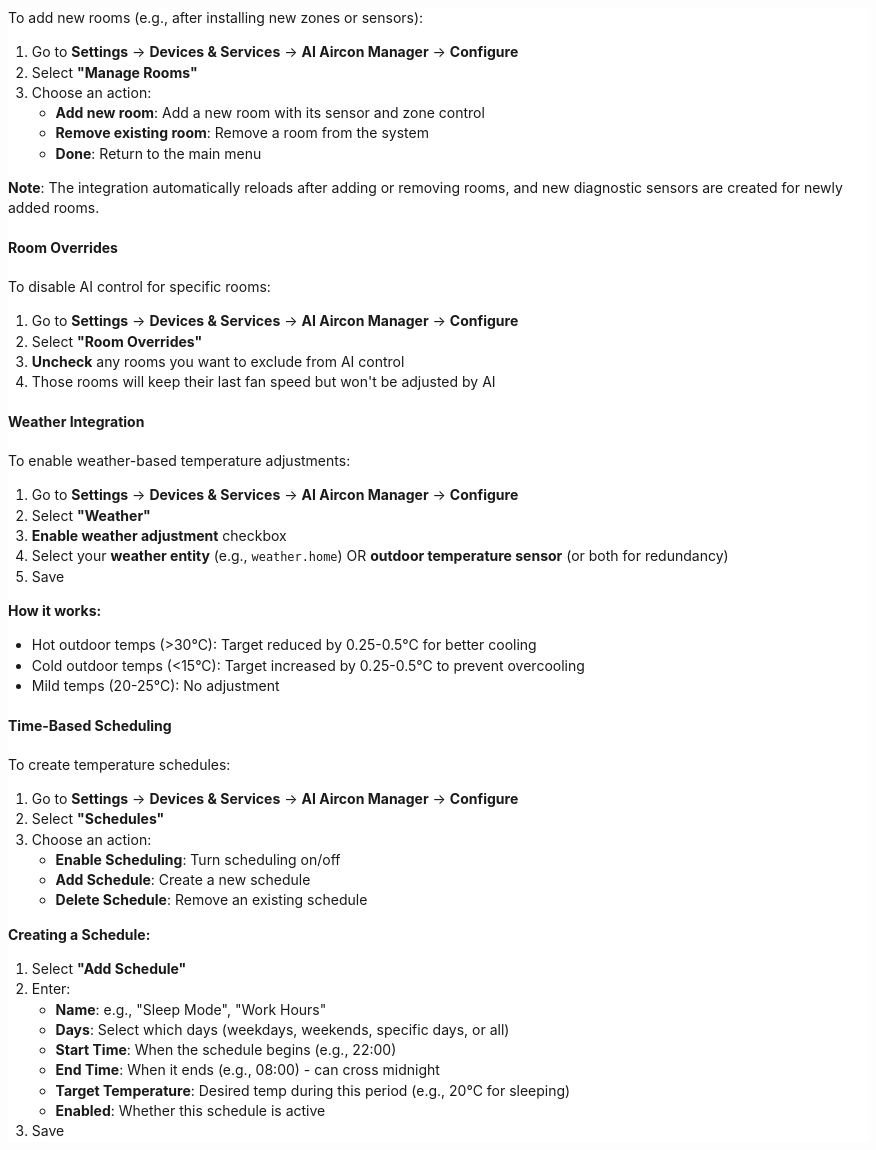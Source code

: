 To add new rooms (e.g., after installing new zones or sensors):

1. Go to **Settings** → **Devices & Services** → **AI Aircon Manager** → **Configure**
2. Select **"Manage Rooms"**
3. Choose an action:
   - **Add new room**: Add a new room with its sensor and zone control
   - **Remove existing room**: Remove a room from the system
   - **Done**: Return to the main menu

**Note**: The integration automatically reloads after adding or removing rooms, and new diagnostic sensors are created for newly added rooms.

#### Room Overrides

To disable AI control for specific rooms:

1. Go to **Settings** → **Devices & Services** → **AI Aircon Manager** → **Configure**
2. Select **"Room Overrides"**
3. **Uncheck** any rooms you want to exclude from AI control
4. Those rooms will keep their last fan speed but won't be adjusted by AI

#### Weather Integration

To enable weather-based temperature adjustments:

1. Go to **Settings** → **Devices & Services** → **AI Aircon Manager** → **Configure**
2. Select **"Weather"**
3. **Enable weather adjustment** checkbox
4. Select your **weather entity** (e.g., `weather.home`) OR **outdoor temperature sensor** (or both for redundancy)
5. Save

**How it works:**
- Hot outdoor temps (>30°C): Target reduced by 0.25-0.5°C for better cooling
- Cold outdoor temps (<15°C): Target increased by 0.25-0.5°C to prevent overcooling
- Mild temps (20-25°C): No adjustment

#### Time-Based Scheduling

To create temperature schedules:

1. Go to **Settings** → **Devices & Services** → **AI Aircon Manager** → **Configure**
2. Select **"Schedules"**
3. Choose an action:
   - **Enable Scheduling**: Turn scheduling on/off
   - **Add Schedule**: Create a new schedule
   - **Delete Schedule**: Remove an existing schedule

**Creating a Schedule:**
1. Select **"Add Schedule"**
2. Enter:
   - **Name**: e.g., "Sleep Mode", "Work Hours"
   - **Days**: Select which days (weekdays, weekends, specific days, or all)
   - **Start Time**: When the schedule begins (e.g., 22:00)
   - **End Time**: When it ends (e.g., 08:00) - can cross midnight
   - **Target Temperature**: Desired temp during this period (e.g., 20°C for sleeping)
   - **Enabled**: Whether this schedule is active
3. Save
